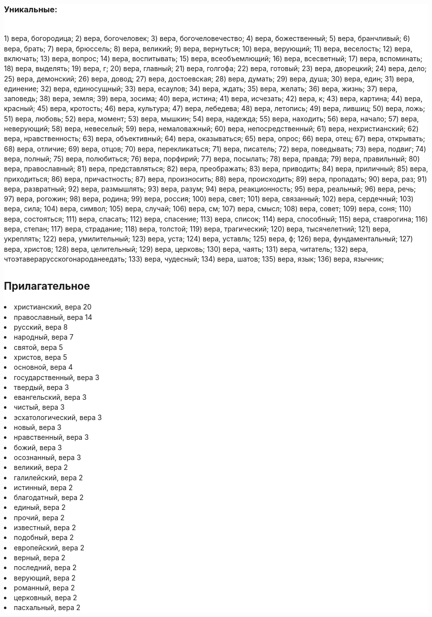 ### Уникальные:
<br>1) вера, богородица; 2) вера, богочеловек; 3) вера, богочеловечество; 4) вера, божественный; 5) вера, бранчливый; 6) вера, брать; 7) вера, брюссель; 8) вера, великий; 9) вера, вернуться; 10) вера, верующий; 11) вера, веселость; 12) вера, включать; 13) вера, вопрос; 14) вера, воспитывать; 15) вера, всеобъемлющий; 16) вера, всесветный; 17) вера, вспоминать; 18) вера, выделять; 19) вера, г; 20) вера, главный; 21) вера, голгофа; 22) вера, готовый; 23) вера, дворецкий; 24) вера, дело; 25) вера, демонский; 26) вера, довод; 27) вера, достоевская; 28) вера, думать; 29) вера, душа; 30) вера, един; 31) вера, единение; 32) вера, единосущный; 33) вера, есаулов; 34) вера, ждать; 35) вера, желать; 36) вера, жизнь; 37) вера, заповедь; 38) вера, земля; 39) вера, зосима; 40) вера, истина; 41) вера, исчезать; 42) вера, к; 43) вера, картина; 44) вера, красный; 45) вера, кротость; 46) вера, культура; 47) вера, лебедева; 48) вера, летопись; 49) вера, лившиц; 50) вера, ложь; 51) вера, любовь; 52) вера, момент; 53) вера, мышкин; 54) вера, надежда; 55) вера, находить; 56) вера, начало; 57) вера, неверующий; 58) вера, невеселый; 59) вера, немаловажный; 60) вера, непосредственный; 61) вера, нехристианский; 62) вера, нравственность; 63) вера, объективный; 64) вера, оказываться; 65) вера, опрос; 66) вера, отец; 67) вера, открывать; 68) вера, отличие; 69) вера, отцов; 70) вера, перекликаться; 71) вера, писатель; 72) вера, поведывать; 73) вера, подвиг; 74) вера, полный; 75) вера, полюбиться; 76) вера, порфирий; 77) вера, посылать; 78) вера, правда; 79) вера, правильный; 80) вера, православный; 81) вера, представляться; 82) вера, преображать; 83) вера, приводить; 84) вера, приличный; 85) вера, приходиться; 86) вера, причастность; 87) вера, произносить; 88) вера, происходить; 89) вера, пропадать; 90) вера, раз; 91) вера, развратный; 92) вера, размышлять; 93) вера, разум; 94) вера, реакционность; 95) вера, реальный; 96) вера, речь; 97) вера, рогожин; 98) вера, родина; 99) вера, россия; 100) вера, свет; 101) вера, связанный; 102) вера, сердечный; 103) вера, сила; 104) вера, символ; 105) вера, случай; 106) вера, см; 107) вера, смысл; 108) вера, совет; 109) вера, соня; 110) вера, состояться; 111) вера, спасать; 112) вера, спасение; 113) вера, список; 114) вера, способный; 115) вера, ставрогина; 116) вера, степан; 117) вера, страдание; 118) вера, толстой; 119) вера, трагический; 120) вера, тысячелетний; 121) вера, укреплять; 122) вера, умилительный; 123) вера, уста; 124) вера, уставль; 125) вера, ф; 126) вера, фундаментальный; 127) вера, христов; 128) вера, целительный; 129) вера, церковь; 130) вера, чаять; 131) вера, читатель; 132) вера, чтоэтаверарусскогонароданеедать; 133) вера, чудесный; 134) вера, шатов; 135) вера, язык; 136) вера, язычник; 

## Прилагательное
<li>христианский, вера 20</li>
<li>православный, вера 14</li>
<li>русский, вера 8</li>
<li>народный, вера 7</li>
<li>святой, вера 5</li>
<li>христов, вера 5</li>
<li>основной, вера 4</li>
<li>государственный, вера 3</li>
<li>твердый, вера 3</li>
<li>евангельский, вера 3</li>
<li>чистый, вера 3</li>
<li>эсхатологический, вера 3</li>
<li>новый, вера 3</li>
<li>нравственный, вера 3</li>
<li>божий, вера 3</li>
<li>осознанный, вера 3</li>
<li>великий, вера 2</li>
<li>галилейский, вера 2</li>
<li>истинный, вера 2</li>
<li>благодатный, вера 2</li>
<li>единый, вера 2</li>
<li>прочий, вера 2</li>
<li>известный, вера 2</li>
<li>подобный, вера 2</li>
<li>европейский, вера 2</li>
<li>верный, вера 2</li>
<li>последний, вера 2</li>
<li>верующий, вера 2</li>
<li>романный, вера 2</li>
<li>церковный, вера 2</li>
<li>пасхальный, вера 2</li>
